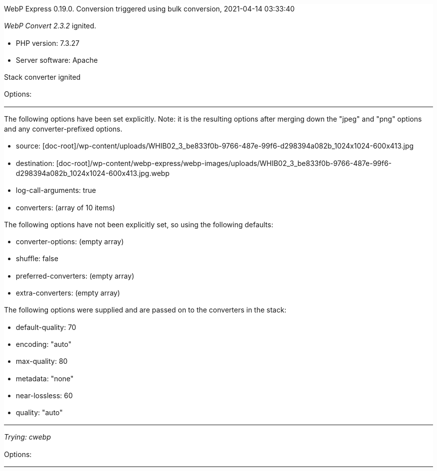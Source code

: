 WebP Express 0.19.0. Conversion triggered using bulk conversion, 2021-04-14 03:33:40


*WebP Convert 2.3.2*  ignited.

- PHP version: 7.3.27

- Server software: Apache


Stack converter ignited


Options:

------------

The following options have been set explicitly. Note: it is the resulting options after merging down the "jpeg" and "png" options and any converter-prefixed options.

- source: [doc-root]/wp-content/uploads/WHIB02_3_be833f0b-9766-487e-99f6-d298394a082b_1024x1024-600x413.jpg

- destination: [doc-root]/wp-content/webp-express/webp-images/uploads/WHIB02_3_be833f0b-9766-487e-99f6-d298394a082b_1024x1024-600x413.jpg.webp

- log-call-arguments: true

- converters: (array of 10 items)


The following options have not been explicitly set, so using the following defaults:

- converter-options: (empty array)

- shuffle: false

- preferred-converters: (empty array)

- extra-converters: (empty array)


The following options were supplied and are passed on to the converters in the stack:

- default-quality: 70

- encoding: "auto"

- max-quality: 80

- metadata: "none"

- near-lossless: 60

- quality: "auto"

------------



*Trying: cwebp* 


Options:

------------
